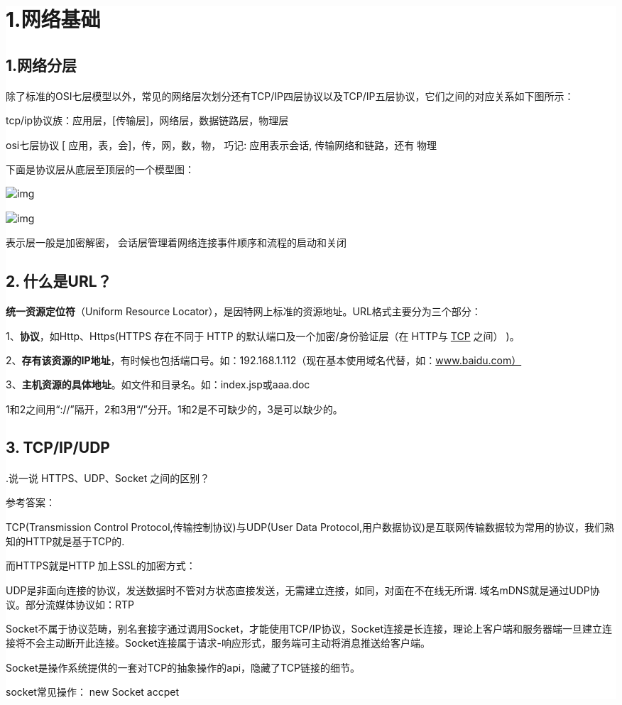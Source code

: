 # 1.网络基础

## 1.网络分层

除了标准的OSI七层模型以外，常见的网络层次划分还有TCP/IP四层协议以及TCP/IP五层协议，它们之间的对应关系如下图所示：

tcp/ip协议族：应用层，[传输层]，网络层，数据链路层，物理层

osi七层协议 [ 应用，表，会]，传，网，数，物，
巧记:  应用表示会话, 传输网络和链路，还有 物理


下面是协议层从底层至顶层的一个模型图：

![img](https://images2015.cnblogs.com/blog/983980/201611/983980-20161121173924409-1128983178.png)

 

![img](1538030296-7490-20150904094019903-1923900106.jpg)


表示层一般是加密解密，
会话层管理着网络连接事件顺序和流程的启动和关闭
## 2. **什么是URL？**

**统一资源定位符**（Uniform Resource Locator），是因特网上标准的资源地址。URL格式主要分为三个部分：

1、**协议**，如Http、Https(HTTPS 存在不同于 HTTP 的默认端口及一个加密/身份验证层（在 HTTP与 [TCP](https://baike.baidu.com/item/TCP/33012) 之间） )。

2、**存有该资源的IP地址**，有时候也包括端口号。如：192.168.1.112（现在基本使用域名代替，如：www.baidu.com）

3、**主机资源的具体地址**。如文件和目录名。如：index.jsp或aaa.doc

1和2之间用“://”隔开，2和3用“/”分开。1和2是不可缺少的，3是可以缺少的。
## 3.  TCP/IP/UDP

.说一说 HTTPS、UDP、Socket 之间的区别？

参考答案：

TCP(Transmission Control Protocol,传输控制协议)与UDP(User Data Protocol,用户数据协议)是互联网传输数据较为常用的协议，我们熟知的HTTP就是基于TCP的.

而HTTPS就是HTTP 加上SSL的加密方式：

UDP是非面向连接的协议，发送数据时不管对方状态直接发送，无需建立连接，如同，对面在不在线无所谓. 域名mDNS就是通过UDP协议。部分流媒体协议如：RTP

Socket不属于协议范畴，别名套接字通过调用Socket，才能使用TCP/IP协议，Socket连接是长连接，理论上客户端和服务器端一旦建立连接将不会主动断开此连接。Socket连接属于请求-响应形式，服务端可主动将消息推送给客户端。

Socket是操作系统提供的一套对TCP的抽象操作的api，隐藏了TCP链接的细节。

socket常见操作：
new Socket
accpet
